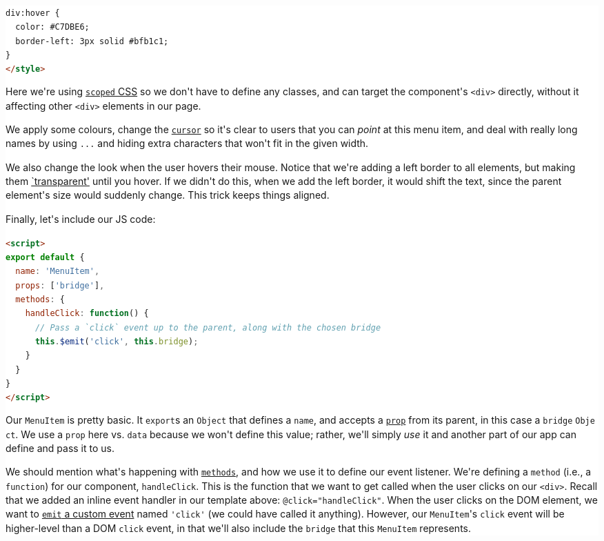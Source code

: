 ```html
div:hover {
  color: #C7DBE6;
  border-left: 3px solid #bfb1c1;
}
</style>
```

Here we're using [`scoped` CSS](https://vue-loader.vuejs.org/guide/scoped-css.html) so
we don't have to define any classes, and can target the component's `<div>` directly, without it
affecting other `<div>` elements in our page.

We apply some colours, change the [`cursor`](https://developer.mozilla.org/en-US/docs/Web/CSS/cursor) so it's clear to users that you can *point* at this
menu item, and deal with really long names by using `...` and hiding extra characters
that won't fit in the given width.

We also change the look when the user hovers their mouse.  Notice that we're adding a left border
to all elements, but making them [`transparent'](https://developer.mozilla.org/en-US/docs/Web/CSS/color_value#transparent_keyword) until you hover.  If we didn't do this,
when we add the left border, it would shift the text, since the parent element's size
would suddenly change.  This trick keeps things aligned.

Finally, let's include our JS code:

```html
<script>
export default {
  name: 'MenuItem',
  props: ['bridge'],
  methods: {
    handleClick: function() {
      // Pass a `click` event up to the parent, along with the chosen bridge
      this.$emit('click', this.bridge);
    }
  }
}
</script>
```

Our `MenuItem` is pretty basic.  It `export`s an `Object` that defines a `name`, and accepts a [`prop`](https://vuejs.org/v2/guide/components-props.html) from its parent, in this case a `bridge` `Object`. We use a `prop` here vs. `data` because we won't define this value; rather, we'll simply *use* it and another part of our app can define and pass it to us.

We should mention what's happening with [`methods`](https://v1.vuejs.org/guide/events.html),
and how we use it to define our event listener.  We're defining a `method` (i.e., a `function`) for our component, `handleClick`.  This is the function that we want to get
called when the user clicks on our `<div>`.  Recall that we added an inline event
handler in our template above: `@click="handleClick"`.  When the user clicks on the
DOM element, we want to [`emit` a custom event](https://vuejs.org/v2/guide/components-custom-events.html) named `'click'` (we could have called it anything).
However, our `MenuItem`'s `click` event will be higher-level than a DOM `click`
event, in that we'll also include the `bridge` that this `MenuItem` represents.
